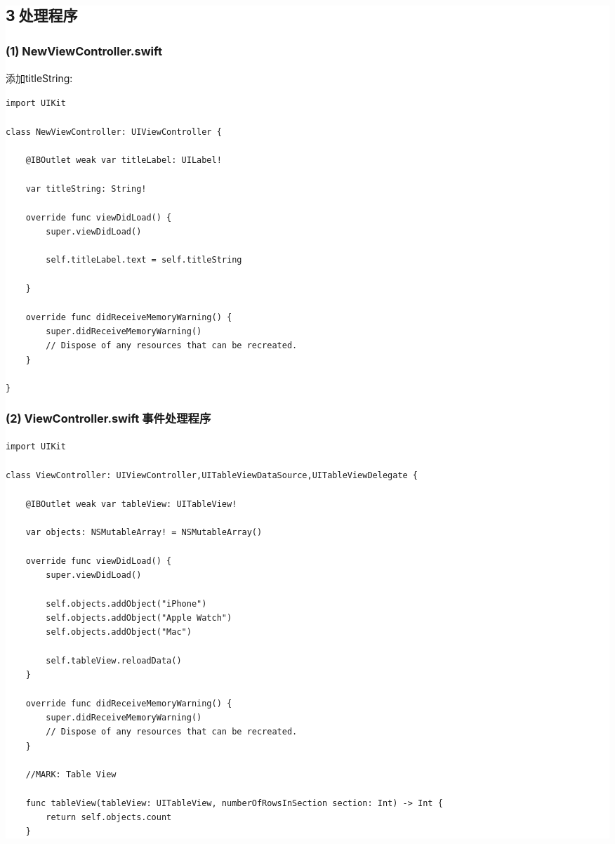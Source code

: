 ## 3 处理程序

### (1) NewViewController.swift

添加titleString:

    import UIKit
    
    class NewViewController: UIViewController {
    
        @IBOutlet weak var titleLabel: UILabel!
        
        var titleString: String!
        
        override func viewDidLoad() {
            super.viewDidLoad()
    
            self.titleLabel.text = self.titleString
            
        }
    
        override func didReceiveMemoryWarning() {
            super.didReceiveMemoryWarning()
            // Dispose of any resources that can be recreated.
        }
   
    }

### (2) ViewController.swift 事件处理程序

    import UIKit
    
    class ViewController: UIViewController,UITableViewDataSource,UITableViewDelegate {
        
        @IBOutlet weak var tableView: UITableView!
        
        var objects: NSMutableArray! = NSMutableArray()
        
        override func viewDidLoad() {
            super.viewDidLoad()
            
            self.objects.addObject("iPhone")
            self.objects.addObject("Apple Watch")
            self.objects.addObject("Mac")
            
            self.tableView.reloadData()
        }
        
        override func didReceiveMemoryWarning() {
            super.didReceiveMemoryWarning()
            // Dispose of any resources that can be recreated.
        }
        
        //MARK: Table View
        
        func tableView(tableView: UITableView, numberOfRowsInSection section: Int) -> Int {
            return self.objects.count
        }
        